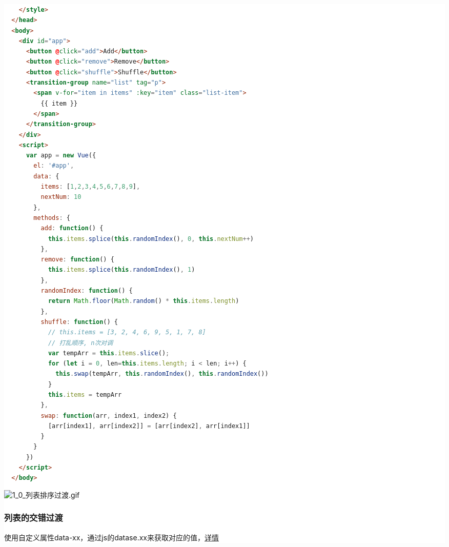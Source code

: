 ```html
    </style>
  </head>
  <body>
    <div id="app">
      <button @click="add">Add</button>
      <button @click="remove">Remove</button>
      <button @click="shuffle">Shuffle</button>
      <transition-group name="list" tag="p">
        <span v-for="item in items" :key="item" class="list-item">
          {{ item }}
        </span>
      </transition-group>
    </div>
    <script>
      var app = new Vue({
        el: '#app',
        data: {
          items: [1,2,3,4,5,6,7,8,9],
          nextNum: 10
        },
        methods: {
          add: function() {
            this.items.splice(this.randomIndex(), 0, this.nextNum++)
          },
          remove: function() {
            this.items.splice(this.randomIndex(), 1)
          },
          randomIndex: function() {
            return Math.floor(Math.random() * this.items.length)
          },
          shuffle: function() {
            // this.items = [3, 2, 4, 6, 9, 5, 1, 7, 8]
            // 打乱顺序, n次对调
            var tempArr = this.items.slice();
            for (let i = 0, len=this.items.length; i < len; i++) {
              this.swap(tempArr, this.randomIndex(), this.randomIndex())
            }
            this.items = tempArr
          },
          swap: function(arr, index1, index2) {
            [arr[index1], arr[index2]] = [arr[index2], arr[index1]]
          }
        }
      })
    </script>
  </body>
```

![1_0_列表排序过渡.gif](/images/vue/1_0_列表排序过渡.gif)

### 列表的交错过渡
使用自定义属性data-xx，通过js的datase.xx来获取对应的值，[详情](https://cn.vuejs.org/v2/guide/transitions.html#%E5%88%97%E8%A1%A8%E7%9A%84%E4%BA%A4%E9%94%99%E8%BF%87%E6%B8%A1)
